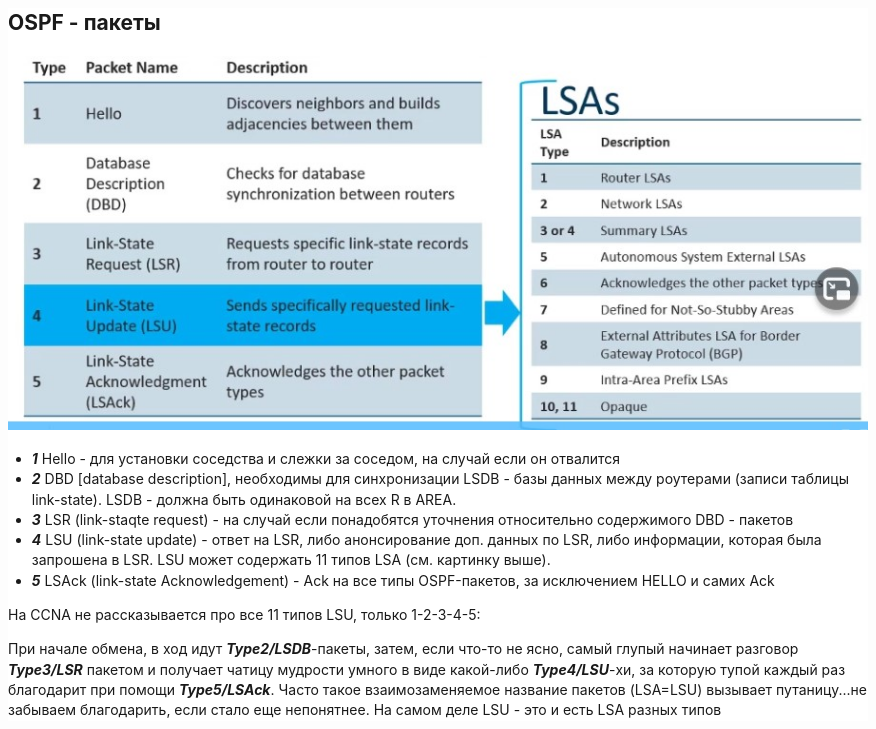 
## OSPF - пакеты

![](./pictures/10.jpg)

- ___1___ Hello - для установки соседства и слежки за соседом, на случай если он отвалится
- ___2___ DBD [database description], необходимы для синхронизации LSDB - базы данных между роутерами (записи таблицы link-state). LSDB - должна быть одинаковой на всех R в AREA.
- ___3___ LSR (link-staqte request) - на случай если понадобятся уточнения относительно содержимого DBD - пакетов
- ___4___ LSU (link-state update) - ответ на LSR, либо анонсирование доп. данных по LSR, либо информации, которая была запрошена в LSR. LSU может содержать 11 типов LSA (см. картинку выше).
- ___5___ LSAck (link-state Acknowledgement) - Ack на все типы OSPF-пакетов, за исключением HELLO и самих Ack

На CCNA не рассказывается про все 11 типов LSU, только 1-2-3-4-5:

При начале обмена, в ход идут ___Type2/LSDB___-пакеты, затем, если что-то не ясно, самый глупый начинает разговор ___Type3/LSR___ пакетом и получает чатицу мудрости умного в виде какой-либо ___Type4/LSU___-хи, за которую тупой каждый раз благодарит при помощи ___Type5/LSAck___. Часто такое взаимозаменяемое название пакетов (LSA=LSU) вызывает путаницу...не забываем благодарить, если стало еще непонятнее. На самом деле LSU - это и есть LSA разных типов
